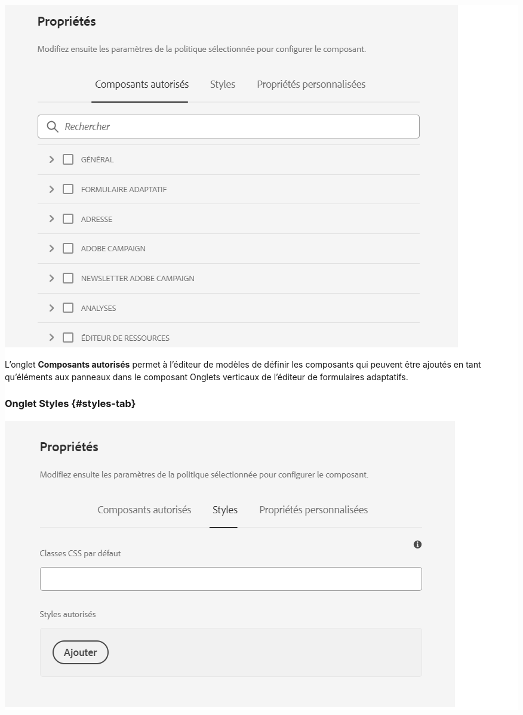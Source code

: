 ![Onglet Composants autorisés](/help/adaptive-forms/assets/tabs-allowed-component.png)

L’onglet **Composants autorisés** permet à l’éditeur de modèles de définir les composants qui peuvent être ajoutés en tant qu’éléments aux panneaux dans le composant Onglets verticaux de l’éditeur de formulaires adaptatifs.

### Onglet Styles {#styles-tab}

![Onglet Styles](/help/adaptive-forms/assets/tabs-styles-tab.png)
